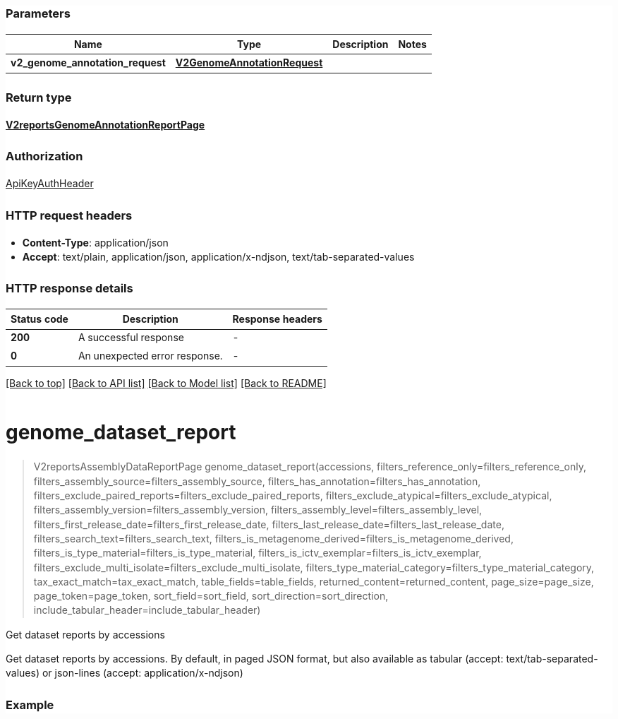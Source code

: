 

### Parameters


Name | Type | Description  | Notes
------------- | ------------- | ------------- | -------------
 **v2_genome_annotation_request** | [**V2GenomeAnnotationRequest**](V2GenomeAnnotationRequest.md)|  | 

### Return type

[**V2reportsGenomeAnnotationReportPage**](V2reportsGenomeAnnotationReportPage.md)

### Authorization

[ApiKeyAuthHeader](../README.md#ApiKeyAuthHeader)

### HTTP request headers

 - **Content-Type**: application/json
 - **Accept**: text/plain, application/json, application/x-ndjson, text/tab-separated-values

### HTTP response details

| Status code | Description | Response headers |
|-------------|-------------|------------------|
**200** | A successful response |  -  |
**0** | An unexpected error response. |  -  |

[[Back to top]](#) [[Back to API list]](../README.md#documentation-for-api-endpoints) [[Back to Model list]](../README.md#documentation-for-models) [[Back to README]](../README.md)

# **genome_dataset_report**
> V2reportsAssemblyDataReportPage genome_dataset_report(accessions, filters_reference_only=filters_reference_only, filters_assembly_source=filters_assembly_source, filters_has_annotation=filters_has_annotation, filters_exclude_paired_reports=filters_exclude_paired_reports, filters_exclude_atypical=filters_exclude_atypical, filters_assembly_version=filters_assembly_version, filters_assembly_level=filters_assembly_level, filters_first_release_date=filters_first_release_date, filters_last_release_date=filters_last_release_date, filters_search_text=filters_search_text, filters_is_metagenome_derived=filters_is_metagenome_derived, filters_is_type_material=filters_is_type_material, filters_is_ictv_exemplar=filters_is_ictv_exemplar, filters_exclude_multi_isolate=filters_exclude_multi_isolate, filters_type_material_category=filters_type_material_category, tax_exact_match=tax_exact_match, table_fields=table_fields, returned_content=returned_content, page_size=page_size, page_token=page_token, sort_field=sort_field, sort_direction=sort_direction, include_tabular_header=include_tabular_header)

Get dataset reports by accessions

Get dataset reports by accessions.  By default, in paged JSON format, but also available as tabular (accept: text/tab-separated-values) or json-lines (accept: application/x-ndjson)

### Example
